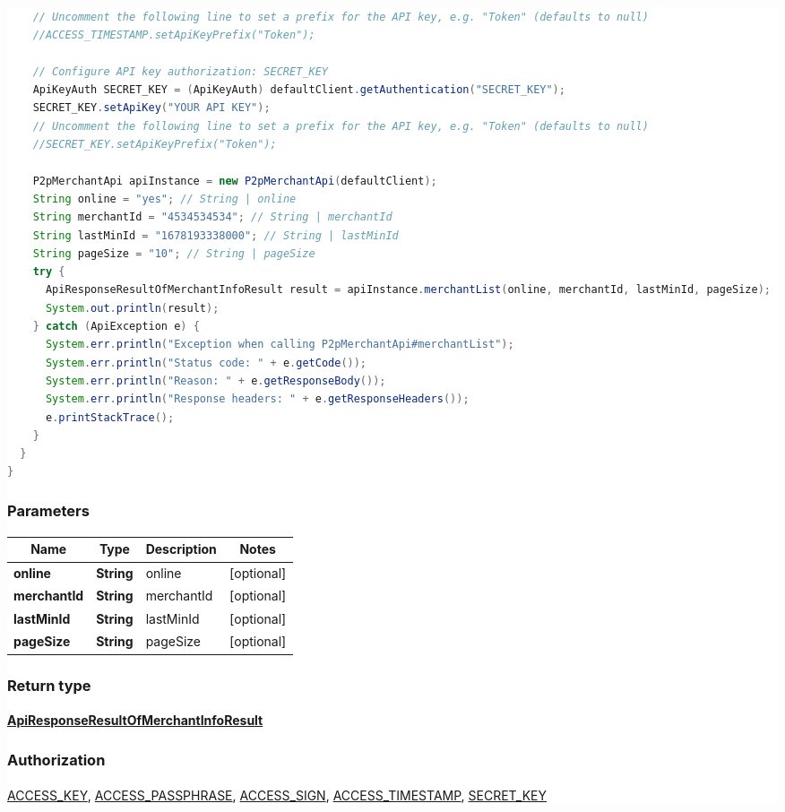```java
    // Uncomment the following line to set a prefix for the API key, e.g. "Token" (defaults to null)
    //ACCESS_TIMESTAMP.setApiKeyPrefix("Token");

    // Configure API key authorization: SECRET_KEY
    ApiKeyAuth SECRET_KEY = (ApiKeyAuth) defaultClient.getAuthentication("SECRET_KEY");
    SECRET_KEY.setApiKey("YOUR API KEY");
    // Uncomment the following line to set a prefix for the API key, e.g. "Token" (defaults to null)
    //SECRET_KEY.setApiKeyPrefix("Token");

    P2pMerchantApi apiInstance = new P2pMerchantApi(defaultClient);
    String online = "yes"; // String | online
    String merchantId = "4534534534"; // String | merchantId
    String lastMinId = "1678193338000"; // String | lastMinId
    String pageSize = "10"; // String | pageSize
    try {
      ApiResponseResultOfMerchantInfoResult result = apiInstance.merchantList(online, merchantId, lastMinId, pageSize);
      System.out.println(result);
    } catch (ApiException e) {
      System.err.println("Exception when calling P2pMerchantApi#merchantList");
      System.err.println("Status code: " + e.getCode());
      System.err.println("Reason: " + e.getResponseBody());
      System.err.println("Response headers: " + e.getResponseHeaders());
      e.printStackTrace();
    }
  }
}
```

### Parameters

| Name | Type | Description  | Notes |
|------------- | ------------- | ------------- | -------------|
| **online** | **String**| online | [optional] |
| **merchantId** | **String**| merchantId | [optional] |
| **lastMinId** | **String**| lastMinId | [optional] |
| **pageSize** | **String**| pageSize | [optional] |

### Return type

[**ApiResponseResultOfMerchantInfoResult**](ApiResponseResultOfMerchantInfoResult.md)

### Authorization

[ACCESS_KEY](../README.md#ACCESS_KEY), [ACCESS_PASSPHRASE](../README.md#ACCESS_PASSPHRASE), [ACCESS_SIGN](../README.md#ACCESS_SIGN), [ACCESS_TIMESTAMP](../README.md#ACCESS_TIMESTAMP), [SECRET_KEY](../README.md#SECRET_KEY)
